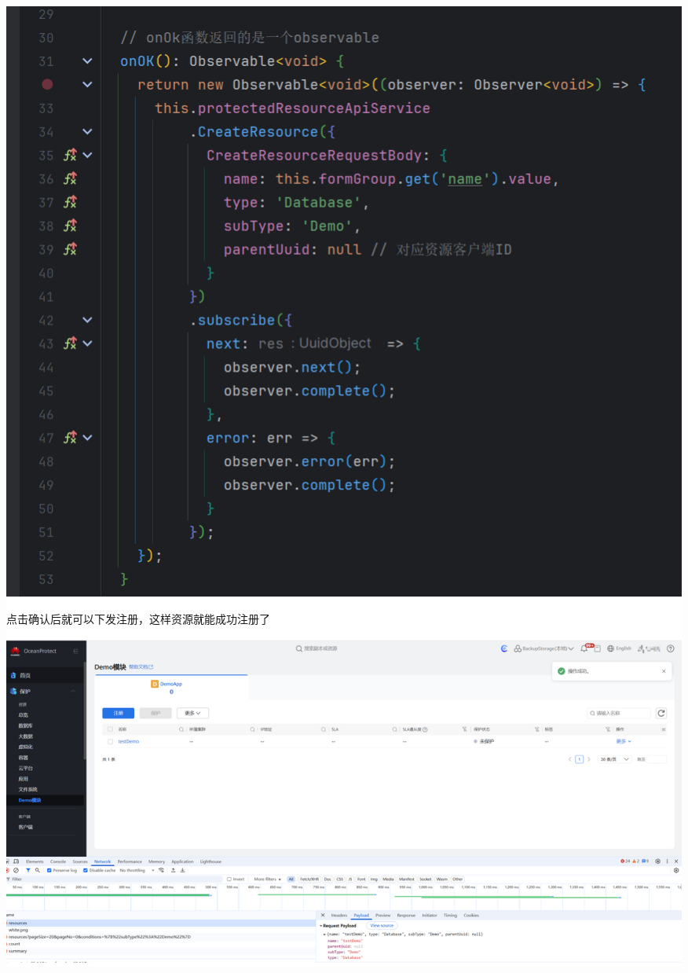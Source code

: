 ![image-20250521102039598](figures/image-20250521102039598.png)

点击确认后就可以下发注册，这样资源就能成功注册了

![image-20250521102227416](figures/image-20250521102227416.png)
